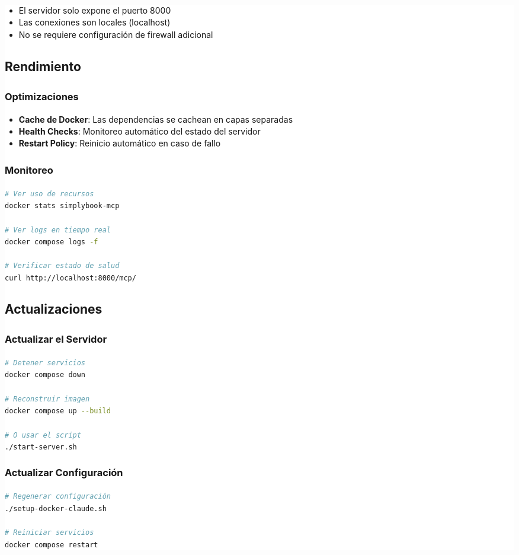 - El servidor solo expone el puerto 8000
- Las conexiones son locales (localhost)
- No se requiere configuración de firewall adicional

## Rendimiento

### Optimizaciones

- **Cache de Docker**: Las dependencias se cachean en capas separadas
- **Health Checks**: Monitoreo automático del estado del servidor
- **Restart Policy**: Reinicio automático en caso de fallo

### Monitoreo

```bash
# Ver uso de recursos
docker stats simplybook-mcp

# Ver logs en tiempo real
docker compose logs -f

# Verificar estado de salud
curl http://localhost:8000/mcp/
```

## Actualizaciones

### Actualizar el Servidor

```bash
# Detener servicios
docker compose down

# Reconstruir imagen
docker compose up --build

# O usar el script
./start-server.sh
```

### Actualizar Configuración

```bash
# Regenerar configuración
./setup-docker-claude.sh

# Reiniciar servicios
docker compose restart
``` 